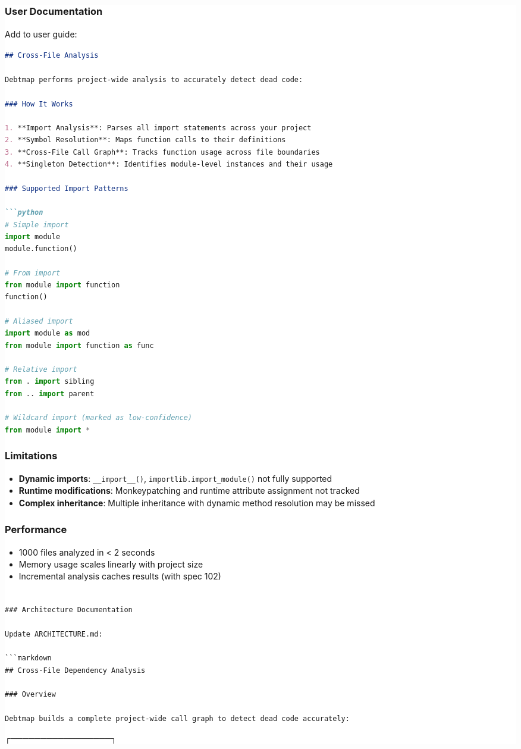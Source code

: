 ### User Documentation

Add to user guide:

```markdown
## Cross-File Analysis

Debtmap performs project-wide analysis to accurately detect dead code:

### How It Works

1. **Import Analysis**: Parses all import statements across your project
2. **Symbol Resolution**: Maps function calls to their definitions
3. **Cross-File Call Graph**: Tracks function usage across file boundaries
4. **Singleton Detection**: Identifies module-level instances and their usage

### Supported Import Patterns

```python
# Simple import
import module
module.function()

# From import
from module import function
function()

# Aliased import
import module as mod
from module import function as func

# Relative import
from . import sibling
from .. import parent

# Wildcard import (marked as low-confidence)
from module import *
```

### Limitations

- **Dynamic imports**: `__import__()`, `importlib.import_module()` not fully supported
- **Runtime modifications**: Monkeypatching and runtime attribute assignment not tracked
- **Complex inheritance**: Multiple inheritance with dynamic method resolution may be missed

### Performance

- 1000 files analyzed in < 2 seconds
- Memory usage scales linearly with project size
- Incremental analysis caches results (with spec 102)
```

### Architecture Documentation

Update ARCHITECTURE.md:

```markdown
## Cross-File Dependency Analysis

### Overview

Debtmap builds a complete project-wide call graph to detect dead code accurately:

```
┌─────────────────┐